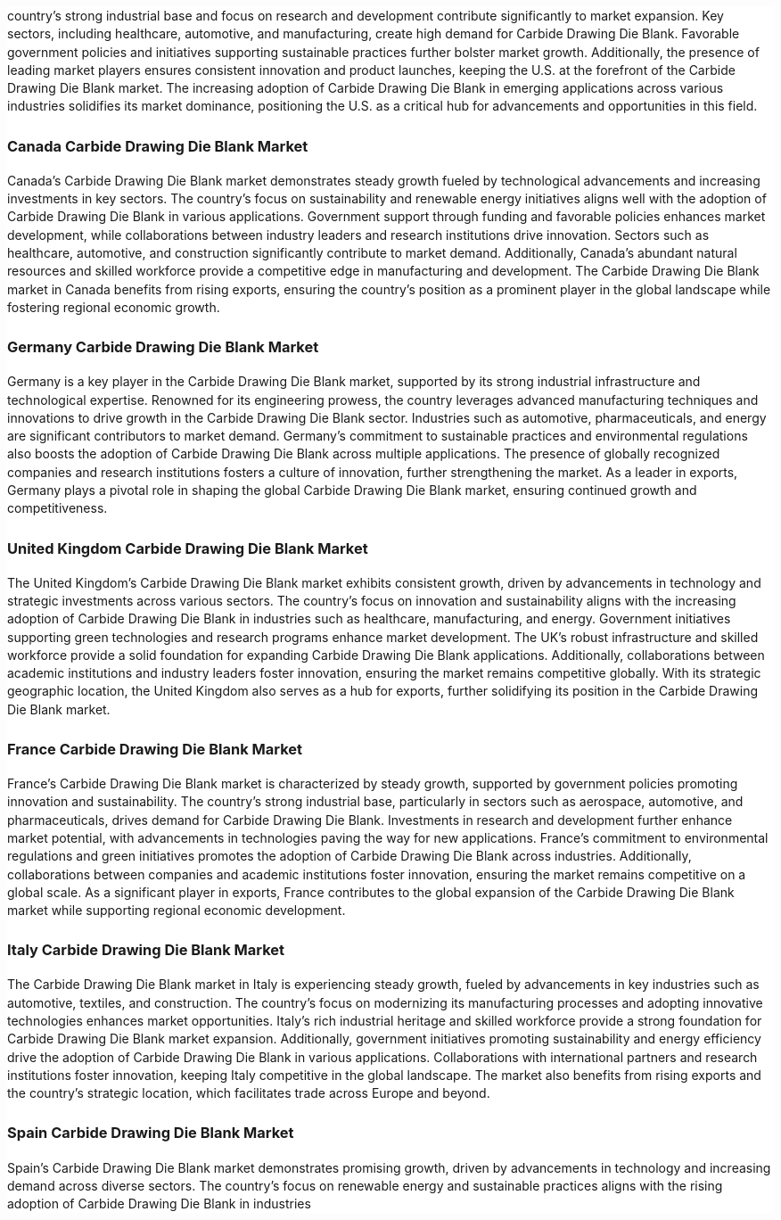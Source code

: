country&rsquo;s strong industrial base and focus on research and development contribute significantly to market expansion. Key sectors, including healthcare, automotive, and manufacturing, create high demand for Carbide Drawing Die Blank. Favorable government policies and initiatives supporting sustainable practices further bolster market growth. Additionally, the presence of leading market players ensures consistent innovation and product launches, keeping the U.S. at the forefront of the Carbide Drawing Die Blank market. The increasing adoption of Carbide Drawing Die Blank in emerging applications across various industries solidifies its market dominance, positioning the U.S. as a critical hub for advancements and opportunities in this field.</p><h3>Canada Carbide Drawing Die Blank Market</h3><p>Canada&rsquo;s Carbide Drawing Die Blank market demonstrates steady growth fueled by technological advancements and increasing investments in key sectors. The country&rsquo;s focus on sustainability and renewable energy initiatives aligns well with the adoption of Carbide Drawing Die Blank in various applications. Government support through funding and favorable policies enhances market development, while collaborations between industry leaders and research institutions drive innovation. Sectors such as healthcare, automotive, and construction significantly contribute to market demand. Additionally, Canada&rsquo;s abundant natural resources and skilled workforce provide a competitive edge in manufacturing and development. The Carbide Drawing Die Blank market in Canada benefits from rising exports, ensuring the country&rsquo;s position as a prominent player in the global landscape while fostering regional economic growth.</p><h3>Germany Carbide Drawing Die Blank Market</h3><p>Germany is a key player in the Carbide Drawing Die Blank market, supported by its strong industrial infrastructure and technological expertise. Renowned for its engineering prowess, the country leverages advanced manufacturing techniques and innovations to drive growth in the Carbide Drawing Die Blank sector. Industries such as automotive, pharmaceuticals, and energy are significant contributors to market demand. Germany&rsquo;s commitment to sustainable practices and environmental regulations also boosts the adoption of Carbide Drawing Die Blank across multiple applications. The presence of globally recognized companies and research institutions fosters a culture of innovation, further strengthening the market. As a leader in exports, Germany plays a pivotal role in shaping the global Carbide Drawing Die Blank market, ensuring continued growth and competitiveness.</p><h3>United Kingdom Carbide Drawing Die Blank Market</h3><p>The United Kingdom&rsquo;s Carbide Drawing Die Blank market exhibits consistent growth, driven by advancements in technology and strategic investments across various sectors. The country&rsquo;s focus on innovation and sustainability aligns with the increasing adoption of Carbide Drawing Die Blank in industries such as healthcare, manufacturing, and energy. Government initiatives supporting green technologies and research programs enhance market development. The UK&rsquo;s robust infrastructure and skilled workforce provide a solid foundation for expanding Carbide Drawing Die Blank applications. Additionally, collaborations between academic institutions and industry leaders foster innovation, ensuring the market remains competitive globally. With its strategic geographic location, the United Kingdom also serves as a hub for exports, further solidifying its position in the Carbide Drawing Die Blank market.</p><h3>France Carbide Drawing Die Blank Market</h3><p>France&rsquo;s Carbide Drawing Die Blank market is characterized by steady growth, supported by government policies promoting innovation and sustainability. The country&rsquo;s strong industrial base, particularly in sectors such as aerospace, automotive, and pharmaceuticals, drives demand for Carbide Drawing Die Blank. Investments in research and development further enhance market potential, with advancements in technologies paving the way for new applications. France&rsquo;s commitment to environmental regulations and green initiatives promotes the adoption of Carbide Drawing Die Blank across industries. Additionally, collaborations between companies and academic institutions foster innovation, ensuring the market remains competitive on a global scale. As a significant player in exports, France contributes to the global expansion of the Carbide Drawing Die Blank market while supporting regional economic development.</p><h3>Italy Carbide Drawing Die Blank Market</h3><p>The Carbide Drawing Die Blank market in Italy is experiencing steady growth, fueled by advancements in key industries such as automotive, textiles, and construction. The country&rsquo;s focus on modernizing its manufacturing processes and adopting innovative technologies enhances market opportunities. Italy&rsquo;s rich industrial heritage and skilled workforce provide a strong foundation for Carbide Drawing Die Blank market expansion. Additionally, government initiatives promoting sustainability and energy efficiency drive the adoption of Carbide Drawing Die Blank in various applications. Collaborations with international partners and research institutions foster innovation, keeping Italy competitive in the global landscape. The market also benefits from rising exports and the country&rsquo;s strategic location, which facilitates trade across Europe and beyond.</p><h3>Spain Carbide Drawing Die Blank Market</h3><p>Spain&rsquo;s Carbide Drawing Die Blank market demonstrates promising growth, driven by advancements in technology and increasing demand across diverse sectors. The country&rsquo;s focus on renewable energy and sustainable practices aligns with the rising adoption of Carbide Drawing Die Blank in industries